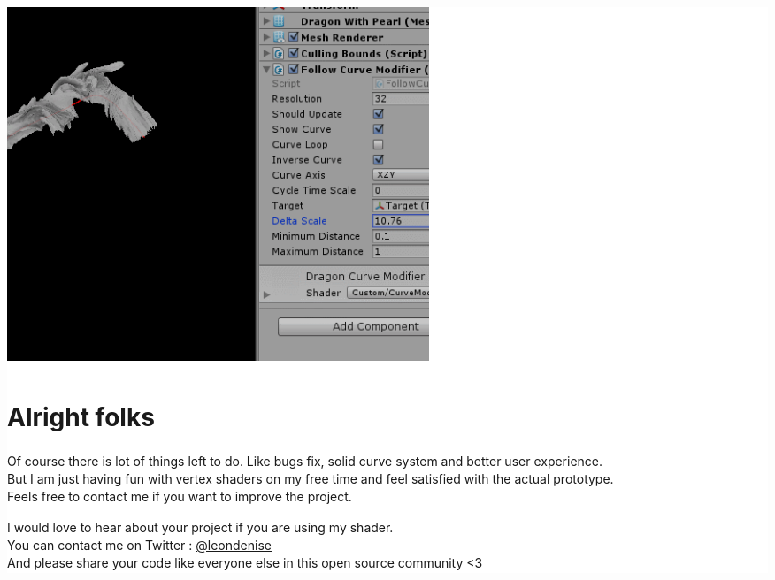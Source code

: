 <img src="images/243.gif" height="400">

# Alright folks

Of course there is lot of things left to do. Like bugs fix, solid curve system and better user experience.    
But I am just having fun with vertex shaders on my free time and feel satisfied with the actual prototype.  
Feels free to contact me if you want to improve the project.  

I would love to hear about your project if you are using my shader.  
You can contact me on Twitter : [@leondenise](https://www.twitter.com/leondenise)  
And please share your code like everyone else in this open source community <3
